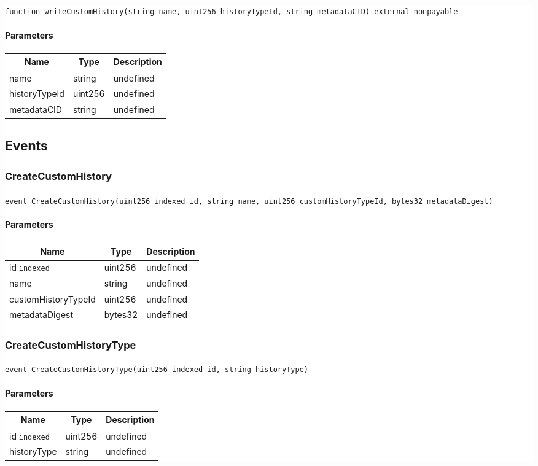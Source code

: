 ```solidity
function writeCustomHistory(string name, uint256 historyTypeId, string metadataCID) external nonpayable
```





#### Parameters

| Name | Type | Description |
|---|---|---|
| name | string | undefined |
| historyTypeId | uint256 | undefined |
| metadataCID | string | undefined |



## Events

### CreateCustomHistory

```solidity
event CreateCustomHistory(uint256 indexed id, string name, uint256 customHistoryTypeId, bytes32 metadataDigest)
```





#### Parameters

| Name | Type | Description |
|---|---|---|
| id `indexed` | uint256 | undefined |
| name  | string | undefined |
| customHistoryTypeId  | uint256 | undefined |
| metadataDigest  | bytes32 | undefined |

### CreateCustomHistoryType

```solidity
event CreateCustomHistoryType(uint256 indexed id, string historyType)
```





#### Parameters

| Name | Type | Description |
|---|---|---|
| id `indexed` | uint256 | undefined |
| historyType  | string | undefined |
